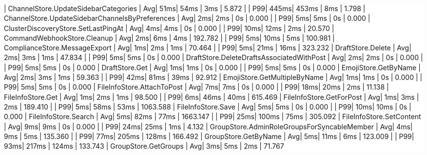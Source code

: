 | ChannelStore.UpdateSidebarCategories |  Avg| 51ms| 54ms | 3ms | 5.872
| |  P99| 445ms| 453ms | 8ms | 1.798
| ChannelStore.UpdateSidebarChannelsByPreferences |  Avg| 2ms| 2ms | 0s | 0.000
| |  P99| 5ms| 5ms | 0s | 0.000
| ClusterDiscoveryStore.SetLastPingAt |  Avg| 4ms| 4ms | 0s | 0.000
| |  P99| 10ms| 12ms | 2ms | 20.570
| CommandWebhookStore.Cleanup |  Avg| 2ms| 6ms | 4ms | 192.782
| |  P99| 5ms| 10ms | 5ms | 100.981
| ComplianceStore.MessageExport |  Avg| 1ms| 2ms | 1ms | 70.464
| |  P99| 5ms| 21ms | 16ms | 323.232
| DraftStore.Delete |  Avg| 2ms| 3ms | 1ms | 47.834
| |  P99| 5ms| 5ms | 0s | 0.000
| DraftStore.DeleteDraftsAssociatedWithPost |  Avg| 2ms| 2ms | 0s | 0.000
| |  P99| 5ms| 5ms | 0s | 0.000
| DraftStore.Get |  Avg| 1ms| 1ms | 0s | 0.000
| |  P99| 5ms| 5ms | 0s | 0.000
| EmojiStore.GetByName |  Avg| 2ms| 3ms | 1ms | 59.363
| |  P99| 42ms| 81ms | 39ms | 92.912
| EmojiStore.GetMultipleByName |  Avg| 1ms| 1ms | 0s | 0.000
| |  P99| 5ms| 5ms | 0s | 0.000
| FileInfoStore.AttachToPost |  Avg| 7ms| 7ms | 0s | 0.000
| |  P99| 18ms| 20ms | 2ms | 11.138
| FileInfoStore.Get |  Avg| 1ms| 2ms | 1ms | 98.500
| |  P99| 6ms| 46ms | 40ms | 615.469
| FileInfoStore.GetForPost |  Avg| 1ms| 3ms | 2ms | 189.410
| |  P99| 5ms| 58ms | 53ms | 1063.588
| FileInfoStore.Save |  Avg| 5ms| 5ms | 0s | 0.000
| |  P99| 10ms| 10ms | 0s | 0.000
| FileInfoStore.Search |  Avg| 5ms| 82ms | 77ms | 1663.147
| |  P99| 25ms| 100ms | 75ms | 305.092
| FileInfoStore.SetContent |  Avg| 9ms| 9ms | 0s | 0.000
| |  P99| 24ms| 25ms | 1ms | 4.132
| GroupStore.AdminRoleGroupsForSyncableMember |  Avg| 4ms| 9ms | 5ms | 135.360
| |  P99| 77ms| 205ms | 128ms | 166.492
| GroupStore.GetByName |  Avg| 5ms| 11ms | 6ms | 123.009
| |  P99| 93ms| 217ms | 124ms | 133.743
| GroupStore.GetGroups |  Avg| 3ms| 5ms | 2ms | 71.767
